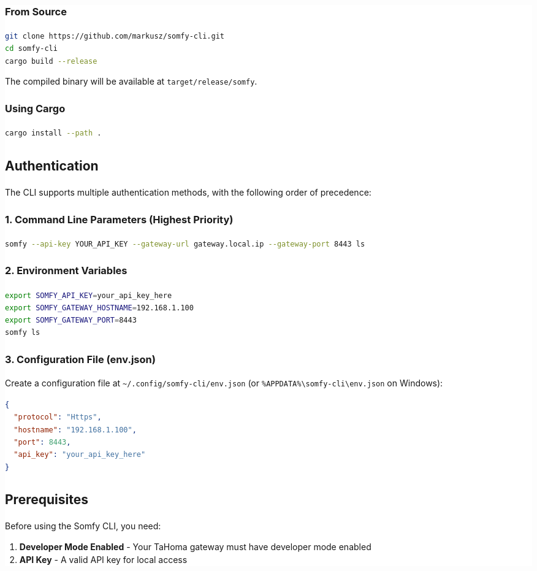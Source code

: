 ### From Source

```bash
git clone https://github.com/markusz/somfy-cli.git
cd somfy-cli
cargo build --release
```

The compiled binary will be available at `target/release/somfy`.

### Using Cargo

```bash
cargo install --path .
```

## Authentication

The CLI supports multiple authentication methods, with the following order of precedence:

### 1. Command Line Parameters (Highest Priority)

```bash
somfy --api-key YOUR_API_KEY --gateway-url gateway.local.ip --gateway-port 8443 ls
```

### 2. Environment Variables

```bash
export SOMFY_API_KEY=your_api_key_here
export SOMFY_GATEWAY_HOSTNAME=192.168.1.100
export SOMFY_GATEWAY_PORT=8443
somfy ls
```

### 3. Configuration File (env.json)

Create a configuration file at `~/.config/somfy-cli/env.json` (or `%APPDATA%\somfy-cli\env.json` on Windows):

```json
{
  "protocol": "Https",
  "hostname": "192.168.1.100",
  "port": 8443,
  "api_key": "your_api_key_here"
}
```

## Prerequisites

Before using the Somfy CLI, you need:

1. **Developer Mode Enabled** - Your TaHoma gateway must have developer mode enabled
2. **API Key** - A valid API key for local access
